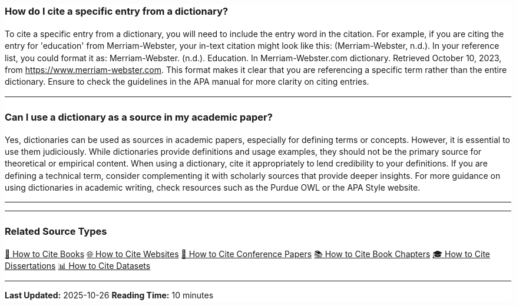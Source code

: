 
### How do I cite a specific entry from a dictionary?

To cite a specific entry from a dictionary, you will need to include the entry word in the citation. For example, if you are citing the entry for 'education' from Merriam-Webster, your in-text citation might look like this: (Merriam-Webster, n.d.). In your reference list, you could format it as: Merriam-Webster. (n.d.). Education. In Merriam-Webster.com dictionary. Retrieved October 10, 2023, from https://www.merriam-webster.com. This format makes it clear that you are referencing a specific term rather than the entire dictionary. Ensure to check the guidelines in the APA manual for more clarity on citing entries.

---

### Can I use a dictionary as a source in my academic paper?

Yes, dictionaries can be used as sources in academic papers, especially for defining terms or concepts. However, it is essential to use them judiciously. While dictionaries provide definitions and usage examples, they should not be the primary source for theoretical or empirical content. When using a dictionary, cite it appropriately to lend credibility to your definitions. If you are defining a technical term, consider complementing it with scholarly sources that provide deeper insights. For more guidance on using dictionaries in academic writing, check resources such as the Purdue OWL or the APA Style website.

---


---

<div class="related-box">
<h3>Related Source Types</h3>
<div class="related-grid">
<a href="/how-to-cite-book-apa/" class="related-link">📖 How to Cite Books</a>
<a href="/how-to-cite-website-apa/" class="related-link">🌐 How to Cite Websites</a>
<a href="/how-to-cite-conference-paper-apa/" class="related-link">📄 How to Cite Conference Papers</a>
<a href="/how-to-cite-book-chapter-apa/" class="related-link">📚 How to Cite Book Chapters</a>
<a href="/how-to-cite-dissertation-apa/" class="related-link">🎓 How to Cite Dissertations</a>
<a href="/how-to-cite-dataset-apa/" class="related-link">📊 How to Cite Datasets</a>
</div>
</div>

---

**Last Updated:** 2025-10-26
**Reading Time:** 10 minutes